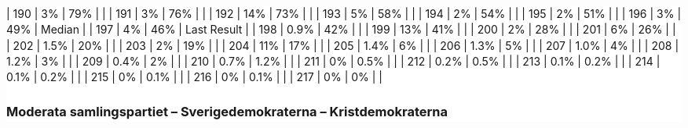 | 190 | 3% | 79% |  |
| 191 | 3% | 76% |  |
| 192 | 14% | 73% |  |
| 193 | 5% | 58% |  |
| 194 | 2% | 54% |  |
| 195 | 2% | 51% |  |
| 196 | 3% | 49% | Median |
| 197 | 4% | 46% | Last Result |
| 198 | 0.9% | 42% |  |
| 199 | 13% | 41% |  |
| 200 | 2% | 28% |  |
| 201 | 6% | 26% |  |
| 202 | 1.5% | 20% |  |
| 203 | 2% | 19% |  |
| 204 | 11% | 17% |  |
| 205 | 1.4% | 6% |  |
| 206 | 1.3% | 5% |  |
| 207 | 1.0% | 4% |  |
| 208 | 1.2% | 3% |  |
| 209 | 0.4% | 2% |  |
| 210 | 0.7% | 1.2% |  |
| 211 | 0% | 0.5% |  |
| 212 | 0.2% | 0.5% |  |
| 213 | 0.1% | 0.2% |  |
| 214 | 0.1% | 0.2% |  |
| 215 | 0% | 0.1% |  |
| 216 | 0% | 0.1% |  |
| 217 | 0% | 0% |  |

### Moderata samlingspartiet – Sverigedemokraterna – Kristdemokraterna
